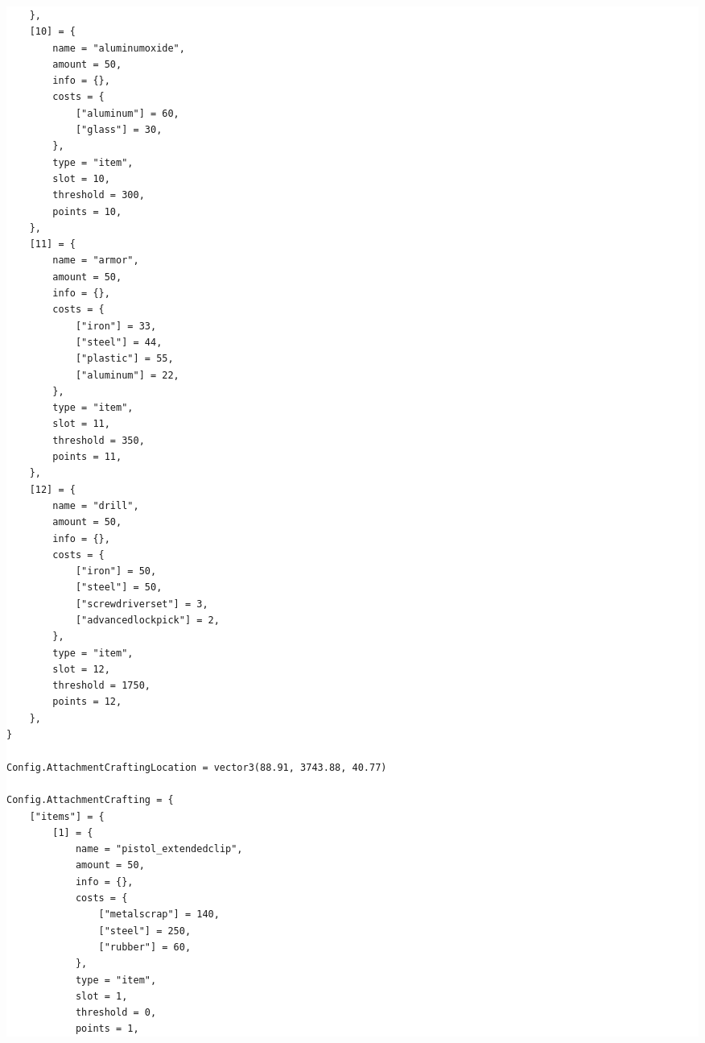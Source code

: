 ```
    },
    [10] = {
        name = "aluminumoxide",
        amount = 50,
        info = {},
        costs = {
            ["aluminum"] = 60,
            ["glass"] = 30,
        },
        type = "item",
        slot = 10,
        threshold = 300,
        points = 10,
    },
    [11] = {
        name = "armor",
        amount = 50,
        info = {},
        costs = {
            ["iron"] = 33,
            ["steel"] = 44,
            ["plastic"] = 55,
            ["aluminum"] = 22,
        },
        type = "item",
        slot = 11,
        threshold = 350,
        points = 11,
    },
    [12] = {
        name = "drill",
        amount = 50,
        info = {},
        costs = {
            ["iron"] = 50,
            ["steel"] = 50,
            ["screwdriverset"] = 3,
            ["advancedlockpick"] = 2,
        },
        type = "item",
        slot = 12,
        threshold = 1750,
        points = 12,
    },
}

Config.AttachmentCraftingLocation = vector3(88.91, 3743.88, 40.77)

Config.AttachmentCrafting = {
    ["items"] = {
        [1] = {
            name = "pistol_extendedclip",
            amount = 50,
            info = {},
            costs = {
                ["metalscrap"] = 140,
                ["steel"] = 250,
                ["rubber"] = 60,
            },
            type = "item",
            slot = 1,
            threshold = 0,
            points = 1,
```